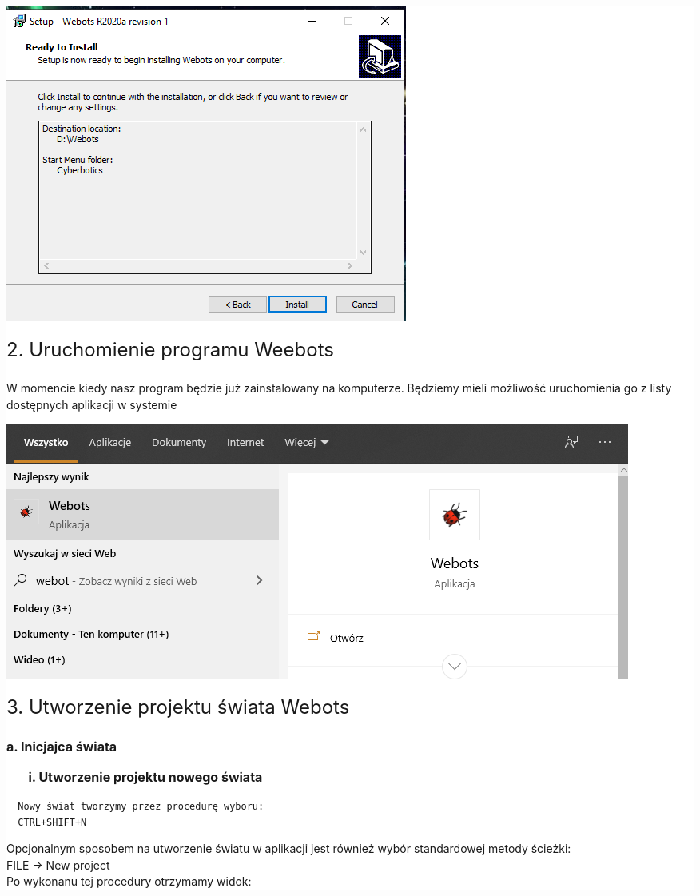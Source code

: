 ![alt text](images/next.png "Title")

<font size="5 "> 2. Uruchomienie programu Weebots</font><br><br>
W momencie kiedy nasz program będzie już zainstalowany na komputerze. Będziemy mieli możliwość uruchomienia go z listy dostępnych aplikacji w systemie

![alt text](images/menu.png "Title")



<font size="5"> 3. Utworzenie projektu świata Webots</font><br><br>
<font size="3"><b>a. Inicjajca świata </font></b> <br>

&nbsp;&nbsp;&nbsp;&nbsp;&nbsp;&nbsp;<font size="3"><b> i.	Utworzenie projektu nowego świata </font></b></p>

      Nowy świat tworzymy przez procedurę wyboru:
	  CTRL+SHIFT+N
 Opcjonalnym sposobem na utworzenie światu w aplikacji jest również wybór standardowej metody ścieżki:<br>
FILE -> New project<br>
Po wykonanu tej procedury otrzymamy widok:

